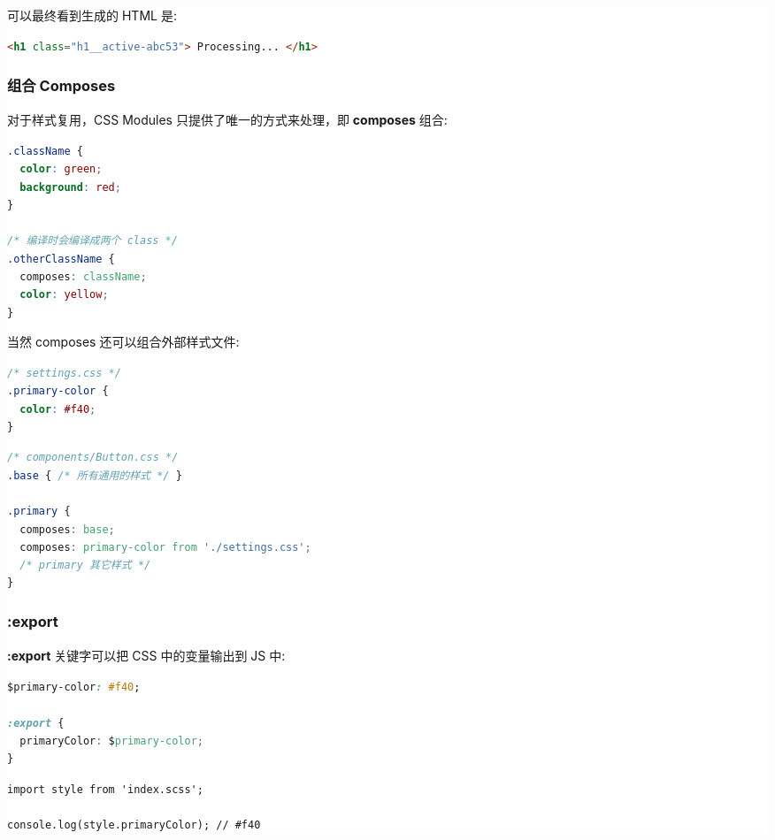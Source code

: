 可以最终看到生成的 HTML 是:

```HTML
<h1 class="h1__active-abc53"> Processing... </h1>
```

### 组合 Composes

对于样式复用，CSS Modules 只提供了唯一的方式来处理，即 **composes** 组合:

```CSS
.className {
  color: green;
  background: red;
}

/* 编译时会编译成两个 class */
.otherClassName {
  composes: className;
  color: yellow;
}
```

当然 composes 还可以组合外部样式文件:

```CSS
/* settings.css */
.primary-color {
  color: #f40;
}
```

```CSS
/* components/Button.css */
.base { /* 所有通用的样式 */ }

.primary {
  composes: base;
  composes: primary-color from './settings.css';
  /* primary 其它样式 */
}
```

### :export

**:export** 关键字可以把 CSS 中的变量输出到 JS 中:

```CSS
$primary-color: #f40;

:export {
  primaryColor: $primary-color;
}
```

```JS
import style from 'index.scss';

console.log(style.primaryColor); // #f40
```
